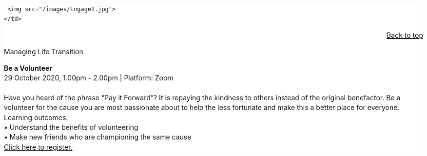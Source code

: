      <img src="/images/Engage1.jpg">
    </td>
</tr>
</table>
<div style="text-align: right"><a href="#top">Back to top</a></div>

Managing Life Transition
<tr>
    <td>
      <b>Be a Volunteer</b>
      <br>29 October 2020, 1.00pm - 2.00pm | Platform: Zoom
      <br>       
      <br>Have you heard of the phrase “Pay it Forward”?  It is repaying the kindness to others instead of the original benefactor.  Be a volunteer for the cause you are most passionate about to help the less fortunate and make this a better place for everyone.
      <br>Learning outcomes:
      <br>• Understand the benefits of volunteering
      <br>• Make new friends who are championing the same cause
      <br>
      <a href="http://www.csc.gov.sg">Click here to register.</a> 
    </td>    
<td>